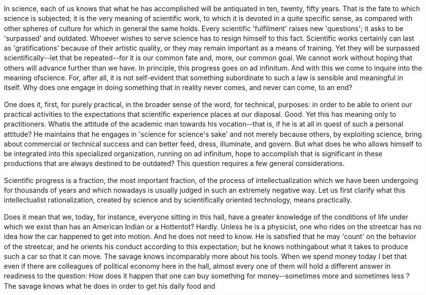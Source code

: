In science, each of us knows that what he has accomplished will be antiquated in ten, twenty, fifty years. 
That is the fate to which science is subjected; it is the very meaning of scientific work, to which it is devoted 
in a quite specific sense, as compared with other spheres of culture for which in general the same holds. 
Every scientific 'fulfilment' raises new 'questions'; it asks to be 'surpassed' and outdated. Whoever wishes to 
serve science has to resign himself to this fact. Scientific works certainly can last as 'gratifications' because of 
their artistic quality, or they may remain important as a means of training. Yet they will be surpassed 
scientifically--let that be repeated--for it is our common fate and, more, our common goal. We cannot work 
without hoping that others will advance further than we have. In principle, this progress goes on ad infinitum. 
And with this we come to inquire into the meaning ofscience. For, after all, it is not self-evident that 
something subordinate to such a law is sensible and meaningful in itself. Why does one engage in doing 
something that in reality never comes, and never can come, to an end? 

One does it, first, for purely practical, in the broader sense of the word, for technical, purposes: in order to be 
able to orient our practical activities to the expectations that scientific experience places at our disposal. 
Good. Yet this has meaning only to practitioners. Whatis the attitude of the academic man towards his 
vocation--that is, if he is at all in quest of such a personal attitude? He maintains that he engages in 'science 
for science's sake' and not merely because others, by exploiting science, bring about commercial or technical 
success and can better feed, dress, illuminate, and govern. But what does he who allows himself to be 
integrated into this specialized organization, running on ad infinitum, hope to accomplish that is significant 
in these productions that are always destined to be outdated? This question requires a few general 
considerations. 

Scientific progress is a fraction, the most important fraction, of the process of intellectualization which we 
have been undergoing for thousands of years and which nowadays is usually judged in such an extremely 
negative way. Let us first clarify what this intellectualist rationalization, created by science and by 
scientifically oriented technology, means practically. 

Does it mean that we, today, for instance, everyone sitting in this hall, have a greater knowledge of the 
conditions of life under which we exist than has an American Indian or a Hottentot? Hardly. Unless he is a 
physicist, one who rides on the streetcar has no idea how the car happened to get into motion. And he does 
not need to know. He is satisfied that he may 'count' on the behavior of the streetcar, and he orients his 
conduct according to this expectation; but he knows nothingabout what it takes to produce such a car so that 
it can move. The savage knows incomparably more about his tools. When we spend money today I bet that 
even if there are colleagues of political economy here in the hall, almost every one of them will hold a 
different answer in readiness to the question: How does it happen that one can buy something for money--sometimes more and sometimes less ? The savage knows what he does in order to get his daily food and 
